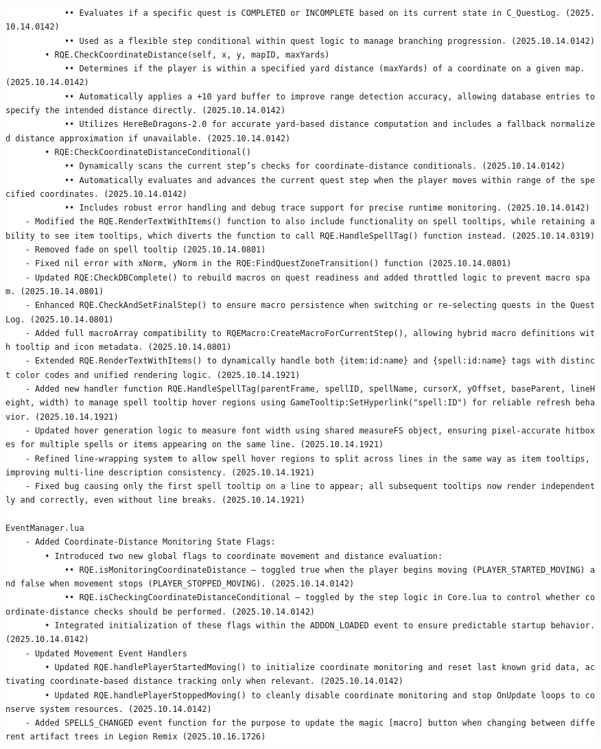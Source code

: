 				•• Evaluates if a specific quest is COMPLETED or INCOMPLETE based on its current state in C_QuestLog. (2025.10.14.0142)
				•• Used as a flexible step conditional within quest logic to manage branching progression. (2025.10.14.0142)
			• RQE.CheckCoordinateDistance(self, x, y, mapID, maxYards)
				•• Determines if the player is within a specified yard distance (maxYards) of a coordinate on a given map. (2025.10.14.0142)
				•• Automatically applies a +10 yard buffer to improve range detection accuracy, allowing database entries to specify the intended distance directly. (2025.10.14.0142)
				•• Utilizes HereBeDragons-2.0 for accurate yard-based distance computation and includes a fallback normalized distance approximation if unavailable. (2025.10.14.0142)
			• RQE:CheckCoordinateDistanceConditional()
				•• Dynamically scans the current step’s checks for coordinate-distance conditionals. (2025.10.14.0142)
				•• Automatically evaluates and advances the current quest step when the player moves within range of the specified coordinates. (2025.10.14.0142)
				•• Includes robust error handling and debug trace support for precise runtime monitoring. (2025.10.14.0142)
		- Modified the RQE.RenderTextWithItems() function to also include functionality on spell tooltips, while retaining ability to see item tooltips, which diverts the function to call RQE.HandleSpellTag() function instead. (2025.10.14.0319)
		- Removed fade on spell tooltip (2025.10.14.0801)
		- Fixed nil error with xNorm, yNorm in the RQE:FindQuestZoneTransition() function (2025.10.14.0801)
		- Updated RQE:CheckDBComplete() to rebuild macros on quest readiness and added throttled logic to prevent macro spam. (2025.10.14.0801)
		- Enhanced RQE.CheckAndSetFinalStep() to ensure macro persistence when switching or re-selecting quests in the Quest Log. (2025.10.14.0801)
		- Added full macroArray compatibility to RQEMacro:CreateMacroForCurrentStep(), allowing hybrid macro definitions with tooltip and icon metadata. (2025.10.14.0801)
		- Extended RQE.RenderTextWithItems() to dynamically handle both {item:id:name} and {spell:id:name} tags with distinct color codes and unified rendering logic. (2025.10.14.1921)
		- Added new handler function RQE.HandleSpellTag(parentFrame, spellID, spellName, cursorX, yOffset, baseParent, lineHeight, width) to manage spell tooltip hover regions using GameTooltip:SetHyperlink("spell:ID") for reliable refresh behavior. (2025.10.14.1921)
		- Updated hover generation logic to measure font width using shared measureFS object, ensuring pixel-accurate hitboxes for multiple spells or items appearing on the same line. (2025.10.14.1921)
		- Refined line-wrapping system to allow spell hover regions to split across lines in the same way as item tooltips, improving multi-line description consistency. (2025.10.14.1921)
		- Fixed bug causing only the first spell tooltip on a line to appear; all subsequent tooltips now render independently and correctly, even without line breaks. (2025.10.14.1921)

	EventManager.lua
		- Added Coordinate-Distance Monitoring State Flags:
			• Introduced two new global flags to coordinate movement and distance evaluation:
				•• RQE.isMonitoringCoordinateDistance – toggled true when the player begins moving (PLAYER_STARTED_MOVING) and false when movement stops (PLAYER_STOPPED_MOVING). (2025.10.14.0142)
				•• RQE.isCheckingCoordinateDistanceConditional – toggled by the step logic in Core.lua to control whether coordinate-distance checks should be performed. (2025.10.14.0142)
			• Integrated initialization of these flags within the ADDON_LOADED event to ensure predictable startup behavior. (2025.10.14.0142)
		- Updated Movement Event Handlers
			• Updated RQE.handlePlayerStartedMoving() to initialize coordinate monitoring and reset last known grid data, activating coordinate-based distance tracking only when relevant. (2025.10.14.0142)
			• Updated RQE.handlePlayerStoppedMoving() to cleanly disable coordinate monitoring and stop OnUpdate loops to conserve system resources. (2025.10.14.0142)
		- Added SPELLS_CHANGED event function for the purpose to update the magic [macro] button when changing between different artifact trees in Legion Remix (2025.10.16.1726)
